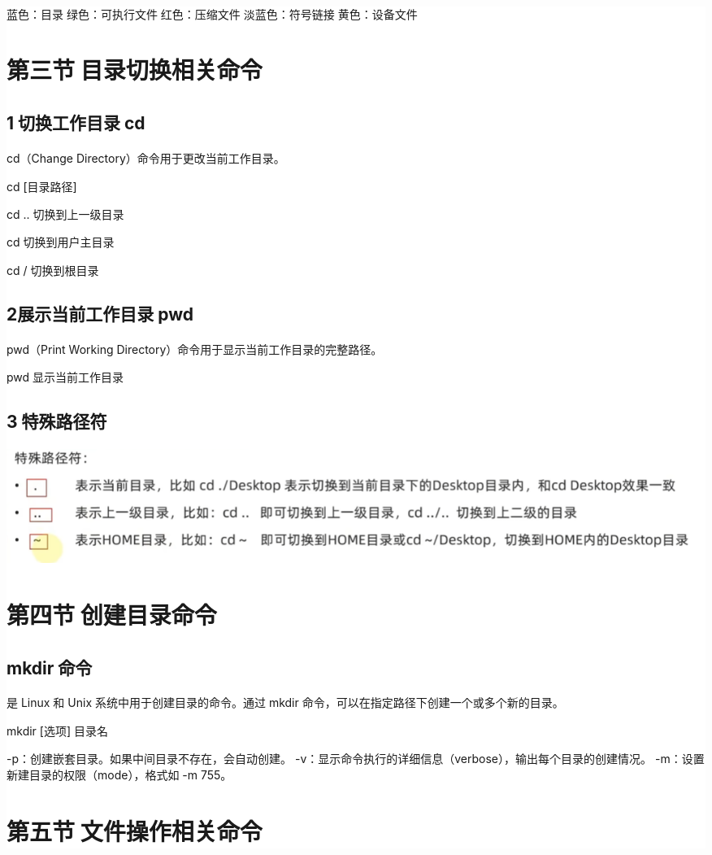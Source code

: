 蓝色：目录
绿色：可执行文件
红色：压缩文件
淡蓝色：符号链接
黄色：设备文件



# 第三节 目录切换相关命令

## 1 切换工作目录 cd

cd（Change Directory）命令用于更改当前工作目录。

cd [目录路径]

cd ..   切换到上一级目录

cd      切换到用户主目录

cd /    切换到根目录

## 2展示当前工作目录 pwd

pwd（Print Working Directory）命令用于显示当前工作目录的完整路径。

pwd    显示当前工作目录

## 3 特殊路径符

![特殊路劲](image/特殊路径.png)

# 第四节 创建目录命令

## mkdir 命令

是 Linux 和 Unix 系统中用于创建目录的命令。通过 mkdir 命令，可以在指定路径下创建一个或多个新的目录。

mkdir [选项] 目录名

-p：创建嵌套目录。如果中间目录不存在，会自动创建。
-v：显示命令执行的详细信息（verbose），输出每个目录的创建情况。
-m：设置新建目录的权限（mode），格式如 -m 755。

# 第五节 文件操作相关命令
